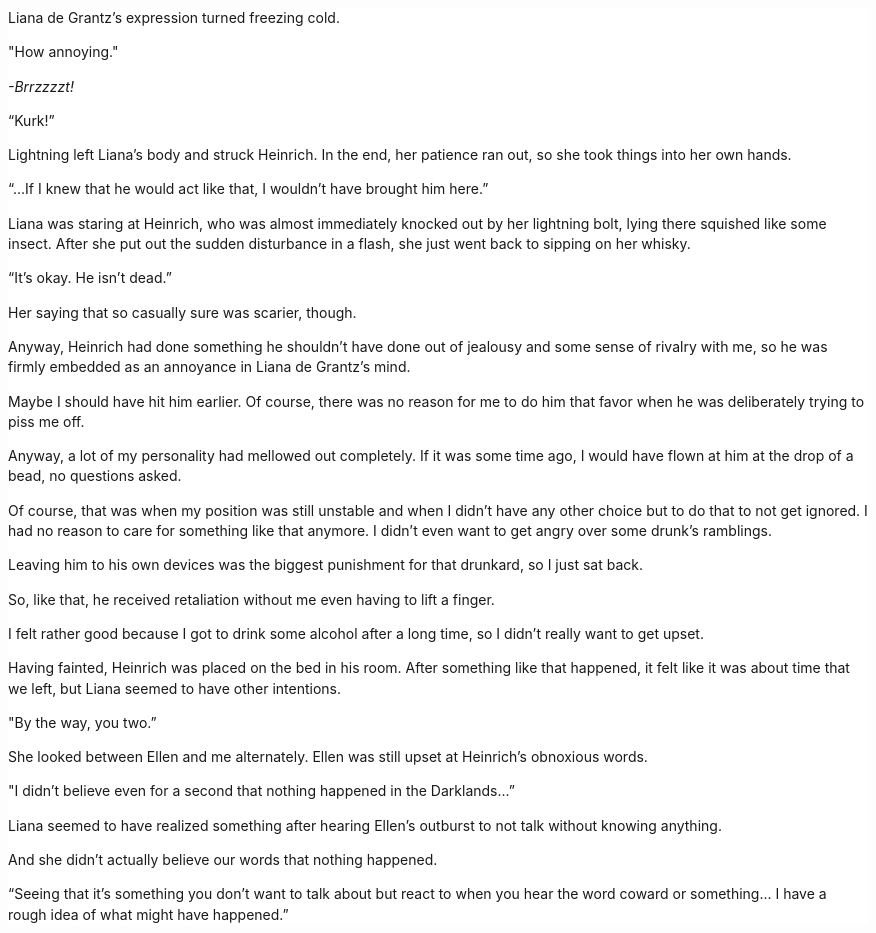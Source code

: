 Liana de Grantz’s expression turned freezing cold.

"How annoying."

*-Brrzzzzt!*

“Kurk!”

Lightning left Liana’s body and struck Heinrich. In the end, her patience ran out, so
she took things into her own hands.

“...If I knew that he would act like that, I wouldn’t have brought him here.”

Liana was staring at Heinrich, who was almost immediately knocked out by her
lightning bolt, lying there squished like some insect. After she put out the sudden
disturbance in a flash, she just went back to sipping on her whisky.

“It’s okay. He isn’t dead.”

Her saying that so casually sure was scarier, though.

Anyway, Heinrich had done something he shouldn’t have done out of jealousy and
some sense of rivalry with me, so he was firmly embedded as an annoyance in Liana
de Grantz’s mind.

Maybe I should have hit him earlier. Of course, there was no reason for me to do him
that favor when he was deliberately trying to piss me off.

Anyway, a lot of my personality had mellowed out completely. If it was some time
ago, I would have flown at him at the drop of a bead, no questions asked.

Of course, that was when my position was still unstable and when I didn’t have any
other choice but to do that to not get ignored. I had no reason to care for something
like that anymore. I didn’t even want to get angry over some drunk’s ramblings.

Leaving him to his own devices was the biggest punishment for that drunkard, so I
just sat back.

So, like that, he received retaliation without me even having to lift a finger.

I felt rather good because I got to drink some alcohol after a long time, so I didn’t
really want to get upset.

Having fainted, Heinrich was placed on the bed in his room. After something like that
happened, it felt like it was about time that we left, but Liana seemed to have other
intentions.

"By the way, you two.”

She looked between Ellen and me alternately. Ellen was still upset at Heinrich’s
obnoxious words.

"I didn’t believe even for a second that nothing happened in the Darklands...”

Liana seemed to have realized something after hearing Ellen’s outburst to not talk
without knowing anything.

And she didn’t actually believe our words that nothing happened.

“Seeing that it’s something you don’t want to talk about but react to when you hear
the word coward or something... I have a rough idea of what might have happened.”
